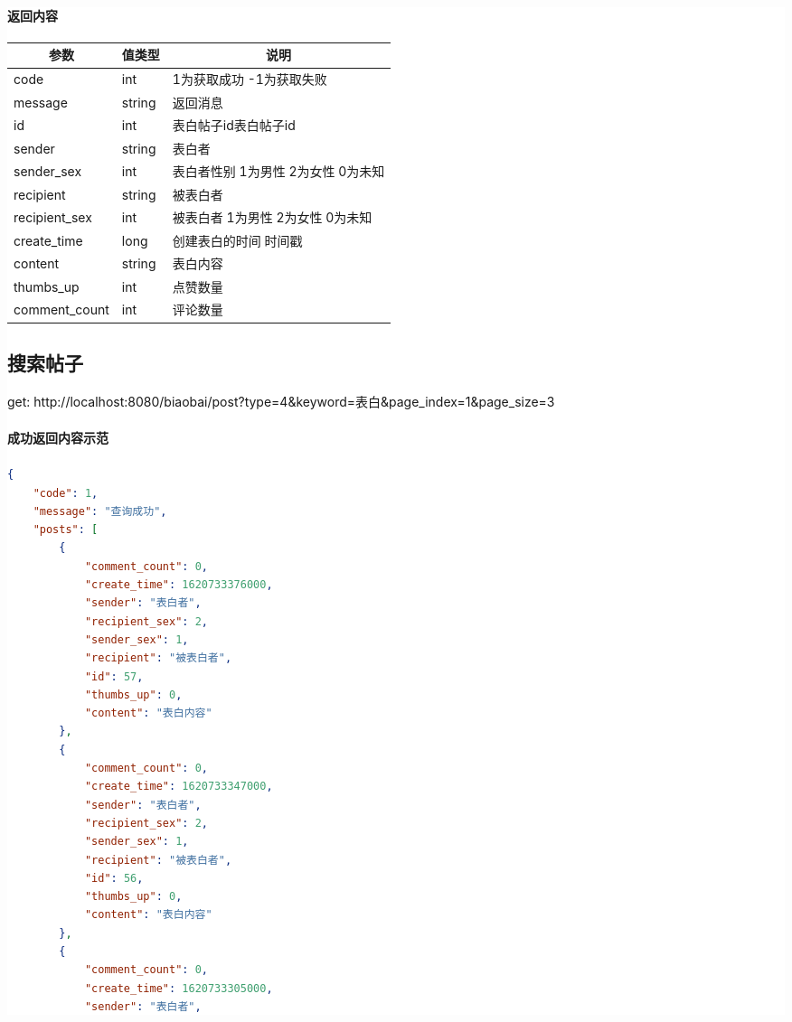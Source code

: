 

#### 返回内容

| 参数          | 值类型 | 说明                               |
| ------------- | ------ | ---------------------------------- |
| code          | int    | 1为获取成功 -1为获取失败           |
| message       | string | 返回消息                           |
| id            | int    | 表白帖子id表白帖子id               |
| sender        | string | 表白者                             |
| sender_sex    | int    | 表白者性别 1为男性 2为女性 0为未知 |
| recipient     | string | 被表白者                           |
| recipient_sex | int    | 被表白者 1为男性 2为女性 0为未知   |
| create_time   | long   | 创建表白的时间 时间戳              |
| content       | string | 表白内容                           |
| thumbs_up     | int    | 点赞数量                           |
| comment_count | int    | 评论数量                           |



## 搜索帖子

get: http://localhost:8080/biaobai/post?type=4&keyword=表白&page_index=1&page_size=3



#### 成功返回内容示范

```json
{
    "code": 1,
    "message": "查询成功",
    "posts": [
        {
            "comment_count": 0,
            "create_time": 1620733376000,
            "sender": "表白者",
            "recipient_sex": 2,
            "sender_sex": 1,
            "recipient": "被表白者",
            "id": 57,
            "thumbs_up": 0,
            "content": "表白内容"
        },
        {
            "comment_count": 0,
            "create_time": 1620733347000,
            "sender": "表白者",
            "recipient_sex": 2,
            "sender_sex": 1,
            "recipient": "被表白者",
            "id": 56,
            "thumbs_up": 0,
            "content": "表白内容"
        },
        {
            "comment_count": 0,
            "create_time": 1620733305000,
            "sender": "表白者",
```
